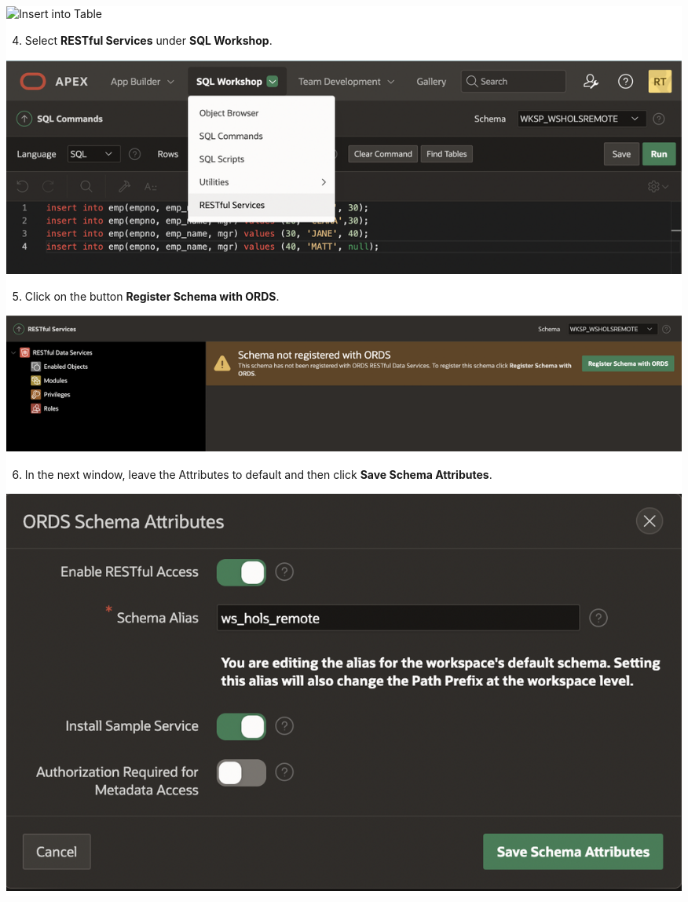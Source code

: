   ![Insert into Table](images/insert-into-table1.png " ")  


4. Select **RESTful Services** under **SQL Workshop**.

  ![Navigate to RESTful Services](images/navigate-to-rest.png " ")

5. Click on the button **Register Schema with ORDS**.

  ![Register Scheme with ORDS](images/register-schema-with-ords.png " ")

6. In the next window, leave the Attributes to default and then click **Save Schema Attributes**.

  ![Save Schema Attributes](images/save-schema-attributes.png " ")
